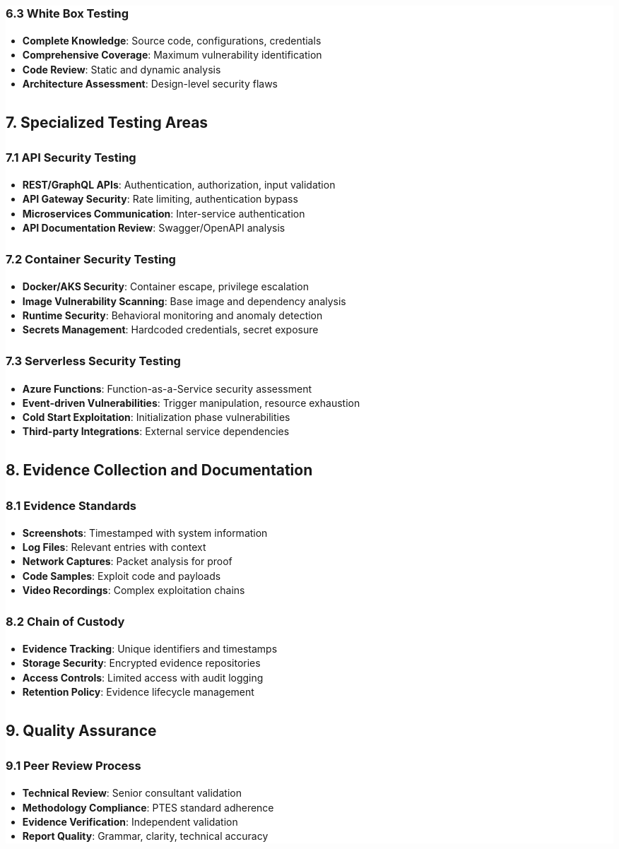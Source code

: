 ### 6.3 White Box Testing
- **Complete Knowledge**: Source code, configurations, credentials
- **Comprehensive Coverage**: Maximum vulnerability identification
- **Code Review**: Static and dynamic analysis
- **Architecture Assessment**: Design-level security flaws

## 7. Specialized Testing Areas

### 7.1 API Security Testing
- **REST/GraphQL APIs**: Authentication, authorization, input validation
- **API Gateway Security**: Rate limiting, authentication bypass
- **Microservices Communication**: Inter-service authentication
- **API Documentation Review**: Swagger/OpenAPI analysis

### 7.2 Container Security Testing
- **Docker/AKS Security**: Container escape, privilege escalation
- **Image Vulnerability Scanning**: Base image and dependency analysis
- **Runtime Security**: Behavioral monitoring and anomaly detection
- **Secrets Management**: Hardcoded credentials, secret exposure

### 7.3 Serverless Security Testing
- **Azure Functions**: Function-as-a-Service security assessment
- **Event-driven Vulnerabilities**: Trigger manipulation, resource exhaustion
- **Cold Start Exploitation**: Initialization phase vulnerabilities
- **Third-party Integrations**: External service dependencies

## 8. Evidence Collection and Documentation

### 8.1 Evidence Standards
- **Screenshots**: Timestamped with system information
- **Log Files**: Relevant entries with context
- **Network Captures**: Packet analysis for proof
- **Code Samples**: Exploit code and payloads
- **Video Recordings**: Complex exploitation chains

### 8.2 Chain of Custody
- **Evidence Tracking**: Unique identifiers and timestamps
- **Storage Security**: Encrypted evidence repositories
- **Access Controls**: Limited access with audit logging
- **Retention Policy**: Evidence lifecycle management

## 9. Quality Assurance

### 9.1 Peer Review Process
- **Technical Review**: Senior consultant validation
- **Methodology Compliance**: PTES standard adherence
- **Evidence Verification**: Independent validation
- **Report Quality**: Grammar, clarity, technical accuracy
